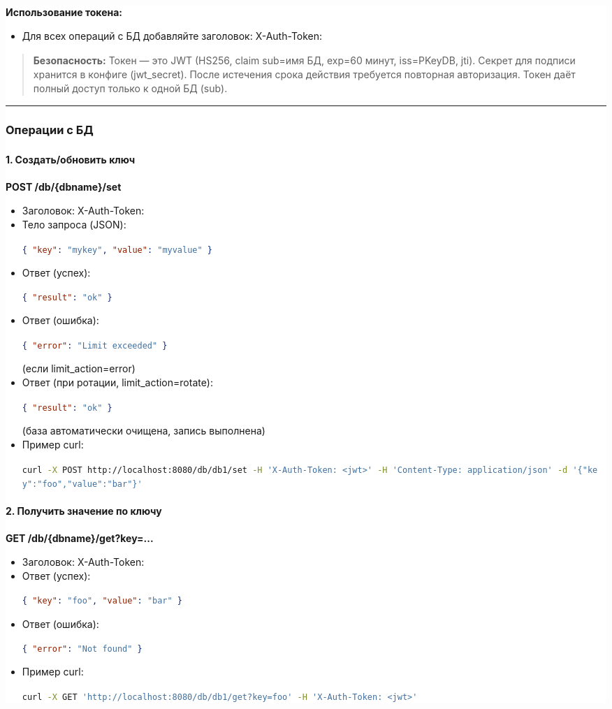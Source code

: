   ```bash
  ```

**Использование токена:**
- Для всех операций с БД добавляйте заголовок:
  X-Auth-Token: <jwt>

> **Безопасность:** Токен — это JWT (HS256, claim sub=имя БД, exp=60 минут, iss=PKeyDB, jti). Секрет для подписи хранится в конфиге (jwt_secret). После истечения срока действия требуется повторная авторизация. Токен даёт полный доступ только к одной БД (sub).

---

### Операции с БД

#### 1. Создать/обновить ключ
**POST /db/{dbname}/set**
- Заголовок: X-Auth-Token: <jwt>
- Тело запроса (JSON):
  ```json
  { "key": "mykey", "value": "myvalue" }
  ```
- Ответ (успех):
  ```json
  { "result": "ok" }
  ```
- Ответ (ошибка):
  ```json
  { "error": "Limit exceeded" }
  ```
  (если limit_action=error)
- Ответ (при ротации, limit_action=rotate):
  ```json
  { "result": "ok" }
  ```
  (база автоматически очищена, запись выполнена)
- Пример curl:
  ```bash
  curl -X POST http://localhost:8080/db/db1/set -H 'X-Auth-Token: <jwt>' -H 'Content-Type: application/json' -d '{"key":"foo","value":"bar"}'
  ```

#### 2. Получить значение по ключу
**GET /db/{dbname}/get?key=...**
- Заголовок: X-Auth-Token: <jwt>
- Ответ (успех):
  ```json
  { "key": "foo", "value": "bar" }
  ```
- Ответ (ошибка):
  ```json
  { "error": "Not found" }
  ```
- Пример curl:
  ```bash
  curl -X GET 'http://localhost:8080/db/db1/get?key=foo' -H 'X-Auth-Token: <jwt>'
  ```
